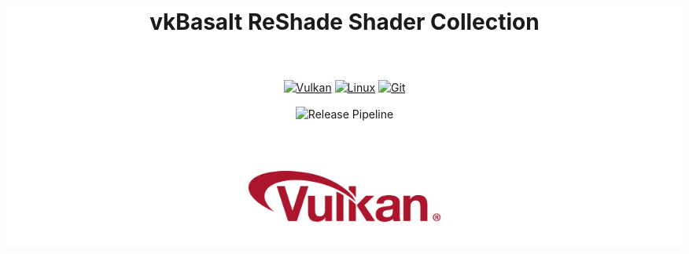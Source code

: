 <div id="top"></div>

<h1 align="center">vkBasalt ReShade Shader Collection</h1>

<br />
<div align="center">

[![Vulkan][vulkan-shield]][vulkan-url]
[![Linux][linux-shield]][linux-url]
[![Git][git-shield]][git-url]

![Release Pipeline][test-pipline-badge]

</div>



<br />
<div align="center">
  <a href="https://github.com/DadSchoorse/vkBasalt">
    <img src="resources/img/vulkan_logo.svg" alt="vkBasalt Logo" width="420" height="120">
    <br >

[vulkan-shield]: https://img.shields.io/badge/Vulkan-%23AC162C.svg?style=for-the-badge&logo=vulkan&logoColor=white
[vulkan-url]: https://www.vulkan.org/
[linux-shield]: https://img.shields.io/badge/Linux-FCC624?style=for-the-badge&logo=linux&logoColor=black
[linux-url]: https://www.linux.org/
[git-shield]: https://img.shields.io/badge/git-%23F05033.svg?style=for-the-badge&logo=git&logoColor=white
[git-url]: https://git-scm.com/
[test-pipline-badge]: https://img.shields.io/github/actions/workflow/status/DadSchoorse/vkBasalt/release-ci.yml?style=for-the-badge
[contributors-shield]: https://img.shields.io/github/contributors/DadSchoorse/vkBasalt.svg?style=for-the-badge
[contributors-url]: https://github.com/DadSchoorse/vkBasalt/graphs/contributors
